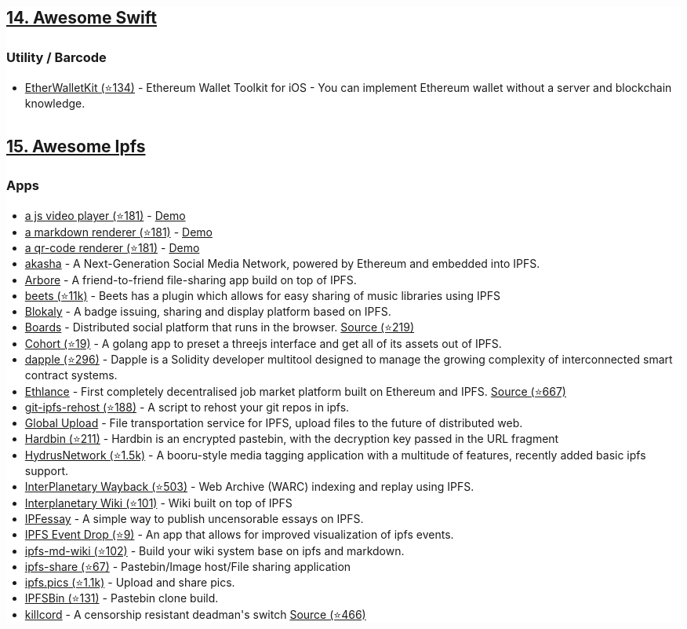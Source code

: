 ## [14. Awesome Swift](/content/matteocrippa/awesome-swift/README.md)

### Utility / Barcode

*   [EtherWalletKit (⭐134)](https://github.com/SteadyAction/EtherWalletKit) - Ethereum Wallet Toolkit for iOS - You can implement Ethereum wallet without a server and blockchain knowledge.

## [15. Awesome Ipfs](/content/ipfs/awesome-ipfs/README.md)

### Apps

*   [a js video player (⭐181)](https://github.com/ipfs/website/tree/master/content/docs/examples/webapps/play) - [Demo](https://ipfs.io/ipfs/QmVc6zuAneKJzicnJpfrqCH9gSy6bz54JhcypfJYhGUFQu/play#/ipfs/QmTKZgRNwDNZwHtJSjCp6r5FYefzpULfy37JvMt9DwvXs)
*   [a markdown renderer (⭐181)](https://github.com/ipfs/website/tree/master/content/docs/examples/webapps/markdown-viewer) - [Demo](https://ipfs.io/ipfs/QmSrCRJmzE4zE1nAfWPbzVfanKQNBhp7ZWmMnEdbiLvYNh/mdown#/ipfs/QmfQ75DjAxYzxMP2hdm6o4wFwZS5t7uorEZ2pX9AKXEg2u)
*   [a qr-code renderer (⭐181)](https://github.com/ipfs/website/tree/master/content/docs/examples/webapps/qr-render) - [Demo](https://ipfs.io/ipfs/QmccqhJg5wm5kNjAP4k4HrYxoqaXUGNuotDUqfvYBx8jrR/qr#enter%20text%20here)
*   [akasha](http://akasha.world/) - A Next-Generation Social Media Network, powered by Ethereum and embedded into IPFS.
*   [Arbore](http://arbo.re) - A friend-to-friend file-sharing app build on top of IPFS.
*   [beets (⭐11k)](https://github.com/beetbox/beets) - Beets has a plugin which allows for easy sharing of music libraries using IPFS
*   [Blokaly](https://github.com/blokaly) - A badge issuing, sharing and display platform based on IPFS.
*   [Boards](https://ipfs.io/ipns/boards.ydns.eu) - Distributed social platform that runs in the browser. [Source (⭐219)](https://github.com/fazo96/ipfs-boards)
*   [Cohort (⭐19)](https://github.com/zignig/cohort) - A golang app to preset a threejs interface and get all of its assets out of IPFS.
*   [dapple (⭐296)](https://github.com/nexusdev/dapple) - Dapple is a Solidity developer multitool designed to manage the growing complexity of interconnected smart contract systems.
*   [Ethlance](http://ethlance.com) - First completely decentralised job market platform built on Ethereum and IPFS. [Source (⭐667)](https://github.com/madvas/ethlance)
*   [git-ipfs-rehost (⭐188)](https://github.com/whyrusleeping/git-ipfs-rehost) - A script to rehost your git repos in ipfs.
*   [Global Upload](https://globalupload.io/) - File transportation service for IPFS, upload files to the future of distributed web.
*   [Hardbin (⭐211)](https://github.com/jes/hardbin) - Hardbin is an encrypted pastebin, with the decryption key passed in the URL fragment
*   [HydrusNetwork (⭐1.5k)](https://github.com/hydrusnetwork/hydrus) - A booru-style media tagging application with a multitude of features, recently added basic ipfs support.
*   [InterPlanetary Wayback (⭐503)](https://github.com/oduwsdl/ipwb) - Web Archive (WARC) indexing and replay using IPFS.
*   [Interplanetary Wiki (⭐101)](https://github.com/jamescarlyle/ipfs-wiki) - Wiki built on top of IPFS
*   [IPFessay](https://gitlab.com/stavros/IPFessay) - A simple way to publish uncensorable essays on IPFS.
*   [IPFS Event Drop (⭐9)](https://github.com/travisperson/ipfs-event-drops) - An app that allows for improved visualization of ipfs events.
*   [ipfs-md-wiki (⭐102)](https://github.com/daijiale/ipfs-md-wiki) - Build your wiki system base on ipfs and markdown.
*   [ipfs-share (⭐67)](https://github.com/rameshvarun/ipfs-share) - Pastebin/Image host/File sharing application
*   [ipfs.pics (⭐1.1k)](https://github.com/ipfspics/ipfspics-server) - Upload and share pics.
*   [IPFSBin (⭐131)](https://github.com/victorbjelkholm/ipfsbin) - Pastebin clone build.
*   [killcord](https://killcord.io/) - A censorship resistant deadman's switch [Source (⭐466)](https://github.com/nomasters/killcord)